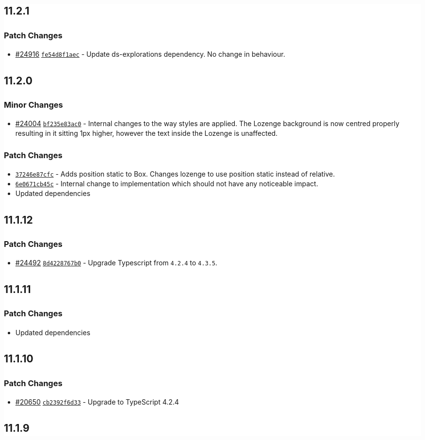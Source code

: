 ## 11.2.1

### Patch Changes

- [#24916](https://bitbucket.org/atlassian/atlassian-frontend/pull-requests/24916)
  [`fe54d8f1aec`](https://bitbucket.org/atlassian/atlassian-frontend/commits/fe54d8f1aec) - Update
  ds-explorations dependency. No change in behaviour.

## 11.2.0

### Minor Changes

- [#24004](https://bitbucket.org/atlassian/atlassian-frontend/pull-requests/24004)
  [`bf235e83ac0`](https://bitbucket.org/atlassian/atlassian-frontend/commits/bf235e83ac0) - Internal
  changes to the way styles are applied. The Lozenge background is now centred properly resulting in
  it sitting 1px higher, however the text inside the Lozenge is unaffected.

### Patch Changes

- [`37246e87cfc`](https://bitbucket.org/atlassian/atlassian-frontend/commits/37246e87cfc) - Adds
  position static to Box. Changes lozenge to use position static instead of relative.
- [`6e0671cb45c`](https://bitbucket.org/atlassian/atlassian-frontend/commits/6e0671cb45c) - Internal
  change to implementation which should not have any noticeable impact.
- Updated dependencies

## 11.1.12

### Patch Changes

- [#24492](https://bitbucket.org/atlassian/atlassian-frontend/pull-requests/24492)
  [`8d4228767b0`](https://bitbucket.org/atlassian/atlassian-frontend/commits/8d4228767b0) - Upgrade
  Typescript from `4.2.4` to `4.3.5`.

## 11.1.11

### Patch Changes

- Updated dependencies

## 11.1.10

### Patch Changes

- [#20650](https://bitbucket.org/atlassian/atlassian-frontend/pull-requests/20650)
  [`cb2392f6d33`](https://bitbucket.org/atlassian/atlassian-frontend/commits/cb2392f6d33) - Upgrade
  to TypeScript 4.2.4

## 11.1.9
